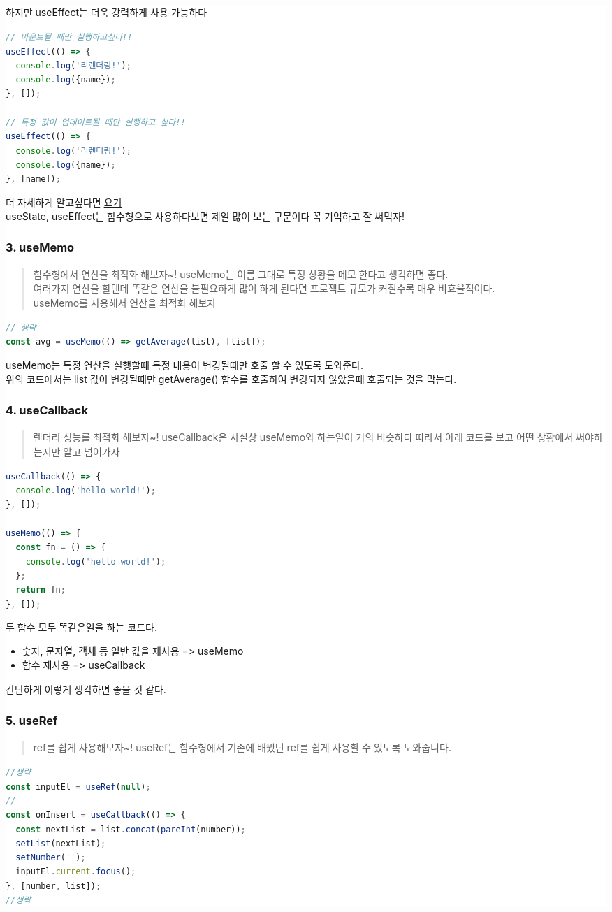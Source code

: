 하지만 useEffect는 더욱 강력하게 사용 가능하다<br/>
```jsx
// 마운트될 때만 실행하고싶다!!
useEffect(() => {
  console.log('리렌더링!');
  console.log({name});
}, []);

// 특정 값이 업데이트될 때만 실행하고 싶다!!
useEffect(() => {
  console.log('리렌더링!');
  console.log({name});
}, [name]);

```
더 자세하게 알고싶다면 [요기](https://ko.reactjs.org/docs/hooks-effect.html) <br/>
useState, useEffect는 함수형으로 사용하다보면 제일 많이 보는 구문이다 꼭 기억하고 잘 써먹자!

### 3. useMemo
> 함수형에서 연산을 최적화 해보자~!
useMemo는 이름 그대로 특정 상황을 메모 한다고 생각하면 좋다.<br/>
여러가지 연산을 할텐데 똑같은 연산을 불필요하게 많이 하게 된다면 프로젝트 규모가 커질수록 매우 비효율적이다.<br/>
useMemo를 사용해서 연산을 최적화 해보자
```jsx
// 생략
const avg = useMemo(() => getAverage(list), [list]);
```
useMemo는 특정 연산을 실행할때 특정 내용이 변경될때만 호출 할 수 있도록 도와준다.<br/>
위의 코드에서는 list 값이 변경될때만 getAverage() 함수를 호출하여 변경되지 않았을때 호출되는 것을 막는다.

### 4. useCallback
> 렌더리 성능를 최적화 해보자~!
useCallback은 사실상 useMemo와 하는일이 거의 비슷하다 따라서 아래 코드를 보고 어떤 상황에서 써야하는지만 알고 넘어가자<br/>
```jsx
useCallback(() => {
  console.log('hello world!');
}, []);

useMemo(() => {
  const fn = () => {
    console.log('hello world!');
  };
  return fn;
}, []);
```
두 함수 모두 똑같은일을 하는 코드다.<br/>
- 숫자, 문자열, 객체 등 일반 값을 재사용 => useMemo
- 함수 재사용 => useCallback

간단하게 이렇게 생각하면 좋을 것 같다.

### 5. useRef
> ref를 쉽게 사용해보자~!
useRef는 함수형에서 기존에 배웠던 ref를 쉽게 사용할 수 있도록 도와줍니다.<br/>
```jsx
//생략
const inputEl = useRef(null);
//
const onInsert = useCallback(() => {
  const nextList = list.concat(pareInt(number));
  setList(nextList);
  setNumber('');
  inputEl.current.focus();
}, [number, list]);
//생략
```